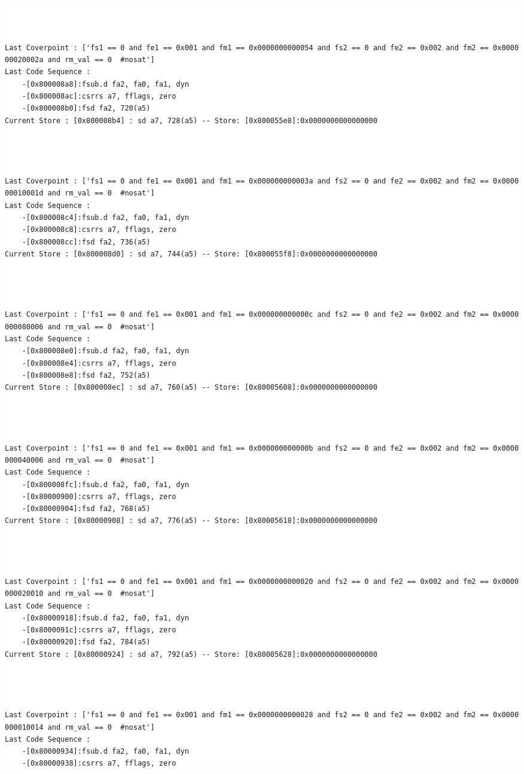 ```



Last Coverpoint : ['fs1 == 0 and fe1 == 0x001 and fm1 == 0x0000000000054 and fs2 == 0 and fe2 == 0x002 and fm2 == 0x000000020002a and rm_val == 0  #nosat']
Last Code Sequence : 
	-[0x800008a8]:fsub.d fa2, fa0, fa1, dyn
	-[0x800008ac]:csrrs a7, fflags, zero
	-[0x800008b0]:fsd fa2, 720(a5)
Current Store : [0x800008b4] : sd a7, 728(a5) -- Store: [0x800055e8]:0x0000000000000000




Last Coverpoint : ['fs1 == 0 and fe1 == 0x001 and fm1 == 0x000000000003a and fs2 == 0 and fe2 == 0x002 and fm2 == 0x000000010001d and rm_val == 0  #nosat']
Last Code Sequence : 
	-[0x800008c4]:fsub.d fa2, fa0, fa1, dyn
	-[0x800008c8]:csrrs a7, fflags, zero
	-[0x800008cc]:fsd fa2, 736(a5)
Current Store : [0x800008d0] : sd a7, 744(a5) -- Store: [0x800055f8]:0x0000000000000000




Last Coverpoint : ['fs1 == 0 and fe1 == 0x001 and fm1 == 0x000000000000c and fs2 == 0 and fe2 == 0x002 and fm2 == 0x0000000080006 and rm_val == 0  #nosat']
Last Code Sequence : 
	-[0x800008e0]:fsub.d fa2, fa0, fa1, dyn
	-[0x800008e4]:csrrs a7, fflags, zero
	-[0x800008e8]:fsd fa2, 752(a5)
Current Store : [0x800008ec] : sd a7, 760(a5) -- Store: [0x80005608]:0x0000000000000000




Last Coverpoint : ['fs1 == 0 and fe1 == 0x001 and fm1 == 0x000000000000b and fs2 == 0 and fe2 == 0x002 and fm2 == 0x0000000040006 and rm_val == 0  #nosat']
Last Code Sequence : 
	-[0x800008fc]:fsub.d fa2, fa0, fa1, dyn
	-[0x80000900]:csrrs a7, fflags, zero
	-[0x80000904]:fsd fa2, 768(a5)
Current Store : [0x80000908] : sd a7, 776(a5) -- Store: [0x80005618]:0x0000000000000000




Last Coverpoint : ['fs1 == 0 and fe1 == 0x001 and fm1 == 0x0000000000020 and fs2 == 0 and fe2 == 0x002 and fm2 == 0x0000000020010 and rm_val == 0  #nosat']
Last Code Sequence : 
	-[0x80000918]:fsub.d fa2, fa0, fa1, dyn
	-[0x8000091c]:csrrs a7, fflags, zero
	-[0x80000920]:fsd fa2, 784(a5)
Current Store : [0x80000924] : sd a7, 792(a5) -- Store: [0x80005628]:0x0000000000000000




Last Coverpoint : ['fs1 == 0 and fe1 == 0x001 and fm1 == 0x0000000000028 and fs2 == 0 and fe2 == 0x002 and fm2 == 0x0000000010014 and rm_val == 0  #nosat']
Last Code Sequence : 
	-[0x80000934]:fsub.d fa2, fa0, fa1, dyn
	-[0x80000938]:csrrs a7, fflags, zero
```